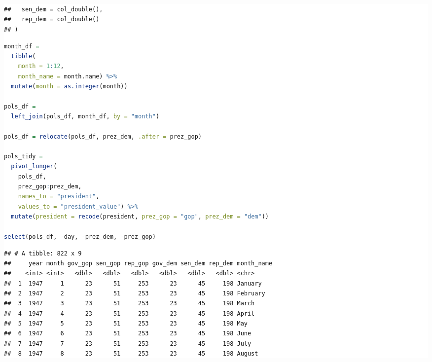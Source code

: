     ##   sen_dem = col_double(),
    ##   rep_dem = col_double()
    ## )

``` r
month_df = 
  tibble(
    month = 1:12,
    month_name = month.name) %>% 
  mutate(month = as.integer(month))
  
pols_df = 
  left_join(pols_df, month_df, by = "month")

pols_df = relocate(pols_df, prez_dem, .after = prez_gop)
  
pols_tidy =
  pivot_longer(
    pols_df,
    prez_gop:prez_dem,
    names_to = "president",
    values_to = "president_value") %>% 
  mutate(president = recode(president, prez_gop = "gop", prez_dem = "dem"))

select(pols_df, -day, -prez_dem, -prez_gop)
```

    ## # A tibble: 822 x 9
    ##     year month gov_gop sen_gop rep_gop gov_dem sen_dem rep_dem month_name
    ##    <int> <int>   <dbl>   <dbl>   <dbl>   <dbl>   <dbl>   <dbl> <chr>     
    ##  1  1947     1      23      51     253      23      45     198 January   
    ##  2  1947     2      23      51     253      23      45     198 February  
    ##  3  1947     3      23      51     253      23      45     198 March     
    ##  4  1947     4      23      51     253      23      45     198 April     
    ##  5  1947     5      23      51     253      23      45     198 May       
    ##  6  1947     6      23      51     253      23      45     198 June      
    ##  7  1947     7      23      51     253      23      45     198 July      
    ##  8  1947     8      23      51     253      23      45     198 August    